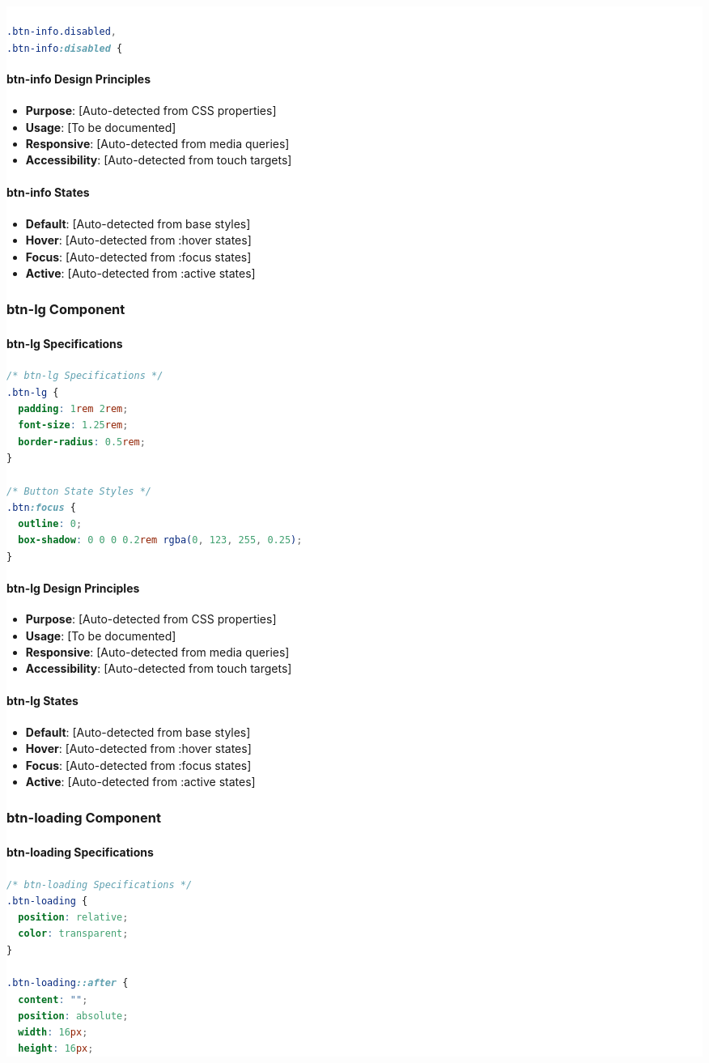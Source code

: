 ```css

.btn-info.disabled,
.btn-info:disabled {
```

#### btn-info Design Principles
- **Purpose**: [Auto-detected from CSS properties]
- **Usage**: [To be documented]
- **Responsive**: [Auto-detected from media queries]
- **Accessibility**: [Auto-detected from touch targets]

#### btn-info States
- **Default**: [Auto-detected from base styles]
- **Hover**: [Auto-detected from :hover states]
- **Focus**: [Auto-detected from :focus states]
- **Active**: [Auto-detected from :active states]


### btn-lg Component

#### btn-lg Specifications
```css
/* btn-lg Specifications */
.btn-lg {
  padding: 1rem 2rem;
  font-size: 1.25rem;
  border-radius: 0.5rem;
}

/* Button State Styles */
.btn:focus {
  outline: 0;
  box-shadow: 0 0 0 0.2rem rgba(0, 123, 255, 0.25);
}
```

#### btn-lg Design Principles
- **Purpose**: [Auto-detected from CSS properties]
- **Usage**: [To be documented]
- **Responsive**: [Auto-detected from media queries]
- **Accessibility**: [Auto-detected from touch targets]

#### btn-lg States
- **Default**: [Auto-detected from base styles]
- **Hover**: [Auto-detected from :hover states]
- **Focus**: [Auto-detected from :focus states]
- **Active**: [Auto-detected from :active states]


### btn-loading Component

#### btn-loading Specifications
```css
/* btn-loading Specifications */
.btn-loading {
  position: relative;
  color: transparent;
}

.btn-loading::after {
  content: "";
  position: absolute;
  width: 16px;
  height: 16px;
```
